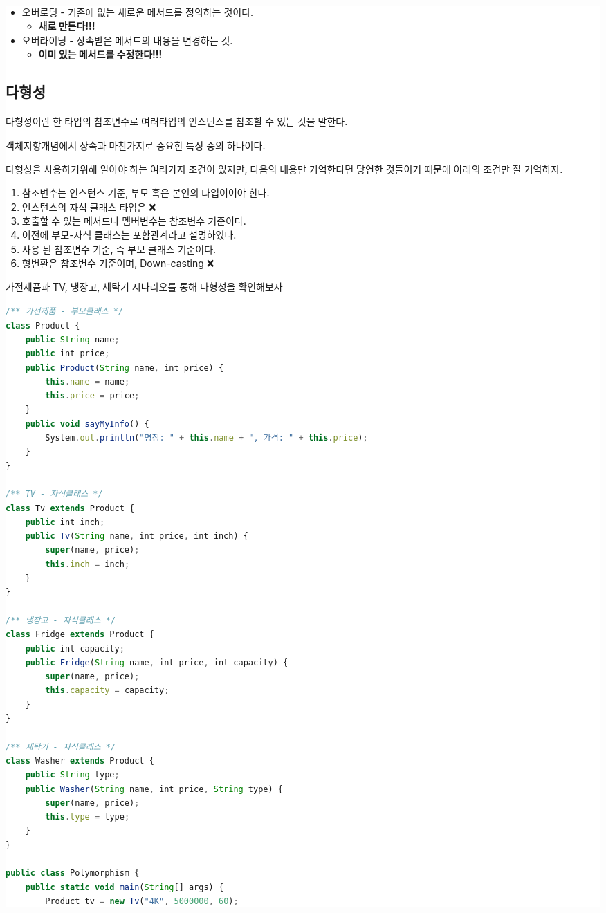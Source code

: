 - 오버로딩 - 기존에 없는 새로운 메서드를 정의하는 것이다.
  - **새로 만든다!!!**
- 오버라이딩 - 상속받은 메서드의 내용을 변경하는 것.
  - **이미 있는 메서드를 수정한다!!!**

## 다형성

다형성이란 한 타입의 참조변수로 여러타입의 인스턴스를 참조할 수 있는 것을 말한다.

객체지향개념에서 상속과 마찬가지로 중요한 특징 중의 하나이다.

다형성을 사용하기위해 알아야 하는 여러가지 조건이 있지만, 다음의 내용만 기억한다면 당연한 것들이기 때문에 아래의 조건만 잘 기억하자.

1. 참조변수는 인스턴스 기준, 부모 혹은 본인의 타입이어야 한다.
  1. 인스턴스의 자식 클래스 타입은 ❌
2. 호출할 수 있는 메서드나 멤버변수는 참조변수 기준이다.
  1. 이전에 부모-자식 클래스는 포함관계라고 설명하였다.
  2. 사용 된 참조변수 기준, 즉 부모 클래스 기준이다.
3. 형변환은 참조변수 기준이며, Down-casting ❌

가전제품과 TV, 냉장고, 세탁기 시나리오를 통해 다형성을 확인해보자

```jsx
/** 가전제품 - 부모클래스 */
class Product {
    public String name;
    public int price;
    public Product(String name, int price) {
        this.name = name;
        this.price = price;
    }
    public void sayMyInfo() {
        System.out.println("명칭: " + this.name + ", 가격: " + this.price);
    }
}

/** TV - 자식클래스 */
class Tv extends Product {
    public int inch;
    public Tv(String name, int price, int inch) {
        super(name, price);
        this.inch = inch;
    }
}

/** 냉장고 - 자식클래스 */
class Fridge extends Product {
    public int capacity;
    public Fridge(String name, int price, int capacity) {
        super(name, price);
        this.capacity = capacity;
    }
}

/** 세탁기 - 자식클래스 */
class Washer extends Product {
    public String type;
    public Washer(String name, int price, String type) {
        super(name, price);
        this.type = type;
    }
}

public class Polymorphism {
    public static void main(String[] args) {
        Product tv = new Tv("4K", 5000000, 60);
```